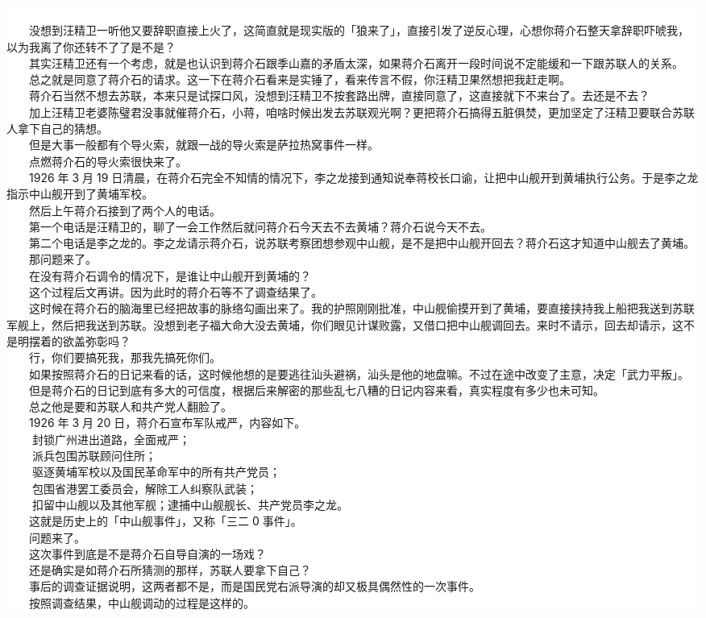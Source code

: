 <br>   
&emsp;&emsp;没想到汪精卫一听他又要辞职直接上火了，这简直就是现实版的「狼来了」，直接引发了逆反心理，心想你蒋介石整天拿辞职吓唬我，以为我离了你还转不了了是不是？  
<br>   
&emsp;&emsp;其实汪精卫还有一个考虑，就是也认识到蒋介石跟季山嘉的矛盾太深，如果蒋介石离开一段时间说不定能缓和一下跟苏联人的关系。  
<br>   
&emsp;&emsp;总之就是同意了蒋介石的请求。这一下在蒋介石看来是实锤了，看来传言不假，你汪精卫果然想把我赶走啊。  
<br>   
&emsp;&emsp;蒋介石当然不想去苏联，本来只是试探口风，没想到汪精卫不按套路出牌，直接同意了，这直接就下不来台了。去还是不去？  
<br>   
&emsp;&emsp;加上汪精卫老婆陈璧君没事就催蒋介石，小蒋，咱啥时候出发去苏联观光啊？更把蒋介石搞得五脏俱焚，更加坚定了汪精卫要联合苏联人拿下自己的猜想。  
<br>   
&emsp;&emsp;但是大事一般都有个导火索，就跟一战的导火索是萨拉热窝事件一样。  
<br>   
&emsp;&emsp;点燃蒋介石的导火索很快来了。  
<br>   
&emsp;&emsp;1926 年 3 月 19 日清晨，在蒋介石完全不知情的情况下，李之龙接到通知说奉蒋校长口谕，让把中山舰开到黄埔执行公务。于是李之龙指示中山舰开到了黄埔军校。  
<br>   
&emsp;&emsp;然后上午蒋介石接到了两个人的电话。  
<br>   
&emsp;&emsp;第一个电话是汪精卫的，聊了一会工作然后就问蒋介石今天去不去黄埔？蒋介石说今天不去。  
<br>   
&emsp;&emsp;第二个电话是李之龙的。李之龙请示蒋介石，说苏联考察团想参观中山舰，是不是把中山舰开回去？蒋介石这才知道中山舰去了黄埔。  
<br>   
&emsp;&emsp;那问题来了。  
<br>   
&emsp;&emsp;在没有蒋介石调令的情况下，是谁让中山舰开到黄埔的？  
<br>   
&emsp;&emsp;这个过程后文再讲。因为此时的蒋介石等不了调查结果了。  
<br>   
&emsp;&emsp;这时候在蒋介石的脑海里已经把故事的脉络勾画出来了。我的护照刚刚批准，中山舰偷摸开到了黄埔，要直接挟持我上船把我送到苏联军舰上，然后把我送到苏联。没想到老子福大命大没去黄埔，你们眼见计谋败露，又借口把中山舰调回去。来时不请示，回去却请示，这不是明摆着的欲盖弥彰吗？  
<br>   
&emsp;&emsp;行，你们要搞死我，那我先搞死你们。  
<br>   
&emsp;&emsp;如果按照蒋介石的日记来看的话，这时候他想的是要逃往汕头避祸，汕头是他的地盘嘛。不过在途中改变了主意，决定「武力平叛」。  
<br>   
&emsp;&emsp;但是蒋介石的日记到底有多大的可信度，根据后来解密的那些乱七八糟的日记内容来看，真实程度有多少也未可知。  
<br>   
&emsp;&emsp;总之他是要和苏联人和共产党人翻脸了。  
<br>   
&emsp;&emsp;1926 年 3 月 20 日，蒋介石宣布军队戒严，内容如下。  
<br>   
&emsp;&emsp; 封锁广州进出道路，全面戒严；  
<br>   
&emsp;&emsp; 派兵包围苏联顾问住所；  
<br>   
&emsp;&emsp; 驱逐黄埔军校以及国民革命军中的所有共产党员；  
<br>   
&emsp;&emsp; 包围省港罢工委员会，解除工人纠察队武装；  
<br>   
&emsp;&emsp; 扣留中山舰以及其他军舰；逮捕中山舰舰长、共产党员李之龙。  
<br>   
&emsp;&emsp;这就是历史上的「中山舰事件」，又称「三二 0 事件」。  
<br>   
&emsp;&emsp;问题来了。  
<br>   
&emsp;&emsp;这次事件到底是不是蒋介石自导自演的一场戏？  
<br>   
&emsp;&emsp;还是确实是如蒋介石所猜测的那样，苏联人要拿下自己？  
<br>   
&emsp;&emsp;事后的调查证据说明，这两者都不是，而是国民党右派导演的却又极具偶然性的一次事件。  
<br>   
&emsp;&emsp;按照调查结果，中山舰调动的过程是这样的。  
<br>   